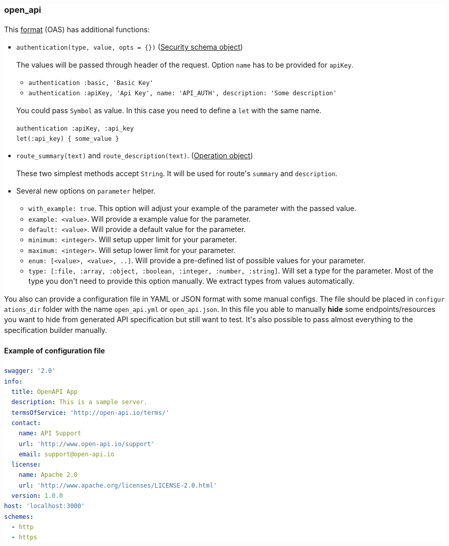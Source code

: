 ### open_api 

This [format](https://github.com/OAI/OpenAPI-Specification/blob/master/versions/2.0.md) (OAS) has additional functions:

* `authentication(type, value, opts = {})` ([Security schema object](https://github.com/OAI/OpenAPI-Specification/blob/master/versions/2.0.md#security-scheme-object))

    The values will be passed through header of the request. Option `name` has to be provided for `apiKey`. 
    
    * `authentication :basic, 'Basic Key'`
    * `authentication :apiKey, 'Api Key', name: 'API_AUTH', description: 'Some description'`
    
    You could pass `Symbol` as value. In this case you need to define a `let` with the same name.
    
    ```
    authentication :apiKey, :api_key
    let(:api_key) { some_value } 
    ```
    
* `route_summary(text)` and `route_description(text)`. ([Operation object](https://github.com/OAI/OpenAPI-Specification/blob/master/versions/2.0.md#operation-object)) 

    These two simplest methods accept `String`. 
    It will be used for route's `summary` and `description`. 
    
* Several new options on `parameter` helper.

    - `with_example: true`. This option will adjust your example of the parameter with the passed value.
    - `example: <value>`. Will provide a example value for the parameter.
    - `default: <value>`. Will provide a default value for the parameter.
    - `minimum: <integer>`. Will setup upper limit for your parameter. 
    - `maximum: <integer>`. Will setup lower limit for your parameter.
    - `enum: [<value>, <value>, ..]`. Will provide a pre-defined list of possible values for your parameter.
    - `type: [:file, :array, :object, :boolean, :integer, :number, :string]`. Will set a type for the parameter. Most of the type you don't need to provide this option manually. We extract types from values automatically.


You also can provide a configuration file in YAML or JSON format with some manual configs. 
The file should be placed in `configurations_dir` folder with the name `open_api.yml` or `open_api.json`. 
In this file you able to manually **hide** some endpoints/resources you want to hide from generated API specification but still want to test. 
It's also possible to pass almost everything to the specification builder manually.

#### Example of configuration file

```yaml
swagger: '2.0'
info:
  title: OpenAPI App
  description: This is a sample server.
  termsOfService: 'http://open-api.io/terms/'
  contact:
    name: API Support
    url: 'http://www.open-api.io/support'
    email: support@open-api.io
  license:
    name: Apache 2.0
    url: 'http://www.apache.org/licenses/LICENSE-2.0.html'
  version: 1.0.0
host: 'localhost:3000'
schemes:
  - http
  - https
```